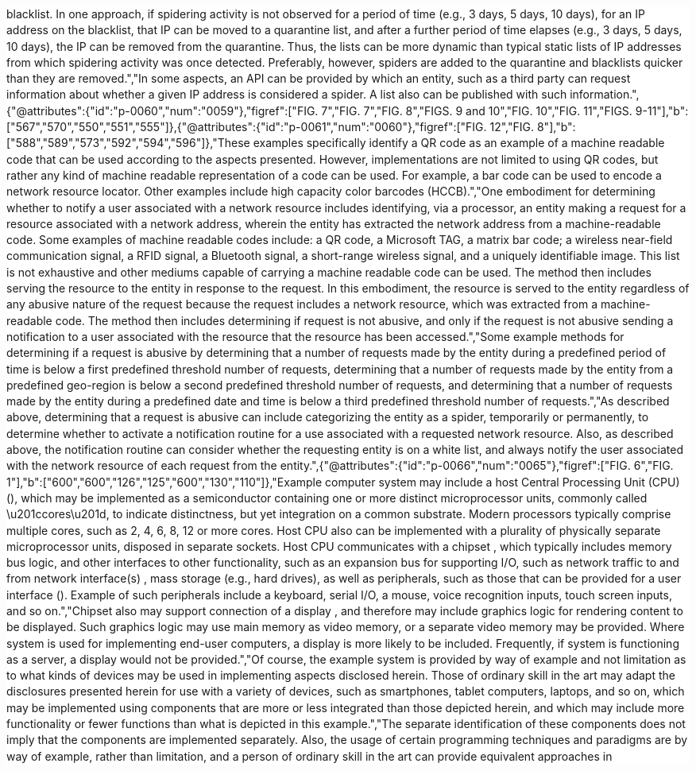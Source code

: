 blacklist. In one approach, if spidering activity is not observed for a period of time (e.g., 3 days, 5 days, 10 days), for an IP address on the blacklist, that IP can be moved to a quarantine list, and after a further period of time elapses (e.g., 3 days, 5 days, 10 days), the IP can be removed from the quarantine. Thus, the lists can be more dynamic than typical static lists of IP addresses from which spidering activity was once detected. Preferably, however, spiders are added to the quarantine and blacklists quicker than they are removed.","In some aspects, an API can be provided by which an entity, such as a third party can request information about whether a given IP address is considered a spider. A list also can be published with such information.",{"@attributes":{"id":"p-0060","num":"0059"},"figref":["FIG. 7","FIG. 7","FIG. 8","FIGS. 9 and 10","FIG. 10","FIG. 11","FIGS. 9-11"],"b":["567","570","550","551","555"]},{"@attributes":{"id":"p-0061","num":"0060"},"figref":["FIG. 12","FIG. 8"],"b":["588","589","573","592","594","596"]},"These examples specifically identify a QR code as an example of a machine readable code that can be used according to the aspects presented. However, implementations are not limited to using QR codes, but rather any kind of machine readable representation of a code can be used. For example, a bar code can be used to encode a network resource locator. Other examples include high capacity color barcodes (HCCB).","One embodiment for determining whether to notify a user associated with a network resource includes identifying, via a processor, an entity making a request for a resource associated with a network address, wherein the entity has extracted the network address from a machine-readable code. Some examples of machine readable codes include: a QR code, a Microsoft TAG, a matrix bar code; a wireless near-field communication signal, a RFID signal, a Bluetooth signal, a short-range wireless signal, and a uniquely identifiable image. This list is not exhaustive and other mediums capable of carrying a machine readable code can be used. The method then includes serving the resource to the entity in response to the request. In this embodiment, the resource is served to the entity regardless of any abusive nature of the request because the request includes a network resource, which was extracted from a machine-readable code. The method then includes determining if request is not abusive, and only if the request is not abusive sending a notification to a user associated with the resource that the resource has been accessed.","Some example methods for determining if a request is abusive by determining that a number of requests made by the entity during a predefined period of time is below a first predefined threshold number of requests, determining that a number of requests made by the entity from a predefined geo-region is below a second predefined threshold number of requests, and determining that a number of requests made by the entity during a predefined date and time is below a third predefined threshold number of requests.","As described above, determining that a request is abusive can include categorizing the entity as a spider, temporarily or permanently, to determine whether to activate a notification routine for a use associated with a requested network resource. Also, as described above, the notification routine can consider whether the requesting entity is on a white list, and always notify the user associated with the network resource of each request from the entity.",{"@attributes":{"id":"p-0066","num":"0065"},"figref":["FIG. 6","FIG. 1"],"b":["600","600","126","125","600","130","110"]},"Example computer system  may include a host Central Processing Unit (CPU) (), which may be implemented as a semiconductor containing one or more distinct microprocessor units, commonly called \u201ccores\u201d, to indicate distinctness, but yet integration on a common substrate. Modern processors typically comprise multiple cores, such as 2, 4, 6, 8, 12 or more cores. Host CPU  also can be implemented with a plurality of physically separate microprocessor units, disposed in separate sockets. Host CPU  communicates with a chipset , which typically includes memory bus logic, and other interfaces to other functionality, such as an expansion bus for supporting I\/O, such as network traffic to and from network interface(s) , mass storage  (e.g., hard drives), as well as peripherals, such as those that can be provided for a user interface (). Example of such peripherals include a keyboard, serial I\/O, a mouse, voice recognition inputs, touch screen inputs, and so on.","Chipset  also may support connection of a display , and therefore may include graphics logic for rendering content to be displayed. Such graphics logic may use main memory  as video memory, or a separate video memory may be provided. Where system  is used for implementing end-user computers, a display is more likely to be included. Frequently, if system  is functioning as a server, a display would not be provided.","Of course, the example system  is provided by way of example and not limitation as to what kinds of devices may be used in implementing aspects disclosed herein. Those of ordinary skill in the art may adapt the disclosures presented herein for use with a variety of devices, such as smartphones, tablet computers, laptops, and so on, which may be implemented using components that are more or less integrated than those depicted herein, and which may include more functionality or fewer functions than what is depicted in this example.","The separate identification of these components does not imply that the components are implemented separately. Also, the usage of certain programming techniques and paradigms are by way of example, rather than limitation, and a person of ordinary skill in the art can provide equivalent approaches in
